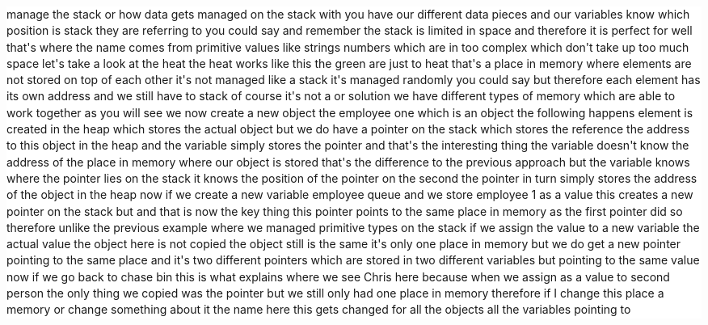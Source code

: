 manage the stack or how data gets
managed on the stack with you have our
different data pieces and our variables
know which position is stack they are
referring to you could say
and remember the stack is limited in
space and therefore it is perfect for
well that's where the name comes from
primitive values like strings numbers
which are in too complex which don't
take up too much space let's take a look
at the heat the heat works like this the
green are just to heat that's a place in
memory where elements are not stored on
top of each other it's not managed like
a stack it's managed randomly you could
say but therefore each element has its
own address and we still have to stack
of course it's not a or solution we have
different types of memory which are able
to work together as you will see we now
create a new object the employee one
which is an object the following happens
element is created in the heap which
stores the actual object but we do have
a pointer on the stack which stores the
reference the address to this object in
the heap and the variable simply stores
the pointer and that's the interesting
thing the variable doesn't know the
address of the place in memory where our
object is stored that's the difference
to the previous approach but the
variable knows where the pointer lies on
the stack it knows the position of the
pointer on the second the pointer in
turn simply stores the address of the
object in the heap now if we create a
new variable employee queue and we store
employee 1 as a value this creates a new
pointer on the stack but and that is now
the key thing this pointer points to the
same place in memory as the first
pointer did so therefore unlike the
previous example where we managed
primitive types on the stack if we
assign the value to a new variable the
actual value the object here is not
copied the object still is the same it's
only one place in memory but we do get a
new pointer pointing to the same place
and it's two different pointers which
are stored in two different variables
but pointing to the same value now if we
go back to chase bin this is what
explains where we see Chris here because
when we assign
as a value to second person the only
thing we copied was the pointer but we
still only had one place in memory
therefore if I change this place a
memory or change something about it the
name here this gets changed for all the
objects all the variables pointing to